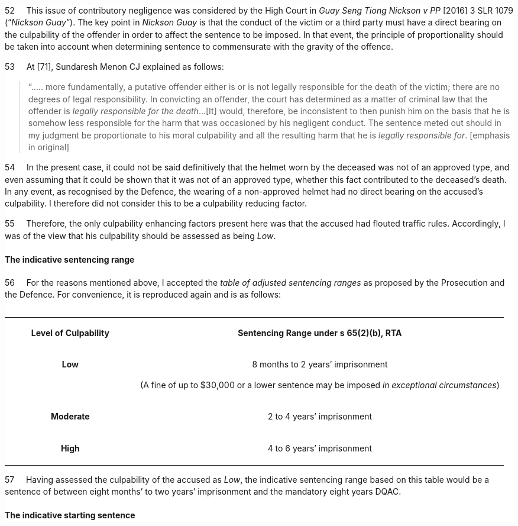 52     This issue of contributory negligence was considered by the High Court in _Guay Seng Tiong Nickson v PP_ <span class="citation">\[2016\] 3 SLR 1079</span> (“_Nickson Guay_”). The key point in _Nickson Guay_ is that the conduct of the victim or a third party must have a direct bearing on the culpability of the offender in order to affect the sentence to be imposed. In that event, the principle of proportionality should be taken into account when determining sentence to commensurate with the gravity of the offence.

53     At \[71\], Sundaresh Menon CJ explained as follows:

> “….. more fundamentally, a putative offender either is or is not legally responsible for the death of the victim; there are no degrees of legal responsibility. In convicting an offender, the court has determined as a matter of criminal law that the offender is _legally responsible for the death_…\[It\] would, therefore, be inconsistent to then punish him on the basis that he is somehow less responsible for the harm that was occasioned by his negligent conduct. The sentence meted out should in my judgment be proportionate to his moral culpability and all the resulting harm that he is _legally responsible for_. \[emphasis in original\]

54     In the present case, it could not be said definitively that the helmet worn by the deceased was not of an approved type, and even assuming that it could be shown that it was not of an approved type, whether this fact contributed to the deceased’s death. In any event, as recognised by the Defence, the wearing of a non-approved helmet had no direct bearing on the accused’s culpability. I therefore did not consider this to be a culpability reducing factor.

55     Therefore, the only culpability enhancing factors present here was that the accused had flouted traffic rules. Accordingly, I was of the view that his culpability should be assessed as being _Low_.

#### The indicative sentencing range

56     For the reasons mentioned above, I accepted the _table of adjusted sentencing ranges_ as proposed by the Prosecution and the Defence. For convenience, it is reproduced again and is as follows:

<table align="left" cellpadding="0" cellspacing="0" class="Judg-2-tblr" frame="all" pgwide="1"><colgroup><col width="26.26%"><col width="73.74%"></colgroup><tbody><tr><td align="left" class="br" rowspan="1" valign="top"><p align="center" class="Table-Para-1"><b>Level of Culpability</b></p></td><td align="left" class="b" rowspan="1" valign="top"><p align="center" class="Table-Para-1"><b>Sentencing Range under s 65(2)(b), RTA</b></p></td></tr><tr><td align="left" class="br" rowspan="1" valign="top"><p align="center" class="Table-Para-1"><b>Low</b></p></td><td align="left" class="b" rowspan="1" valign="top"><p align="center" class="Table-Para-1">8 months to 2 years’ imprisonment</p><p align="center" class="Table-Para-1">(A fine of up to $30,000 or a lower sentence may be imposed <em>in exceptional circumstances</em>)</p></td></tr><tr><td align="left" class="br" rowspan="1" valign="top"><p align="center" class="Table-Para-1"><b>Moderate</b></p></td><td align="left" class="b" rowspan="1" valign="top"><p align="center" class="Table-Para-1">2 to 4 years’ imprisonment</p></td></tr><tr><td align="left" class="r" rowspan="1" valign="top"><p align="center" class="Table-Para-1"><b>High</b></p></td><td align="left" class="" rowspan="1" valign="top"><p align="center" class="Table-Para-1">4 to 6 years’ imprisonment</p></td></tr></tbody></table>

  
  

57     Having assessed the culpability of the accused as _Low_, the indicative sentencing range based on this table would be a sentence of between eight months’ to two years’ imprisonment and the mandatory eight years DQAC.

#### The indicative starting sentence


[^2]: Defence’s Skeletal Mitigation Plea (“DSMP”) at \[4\].
[^3]: DSMP at \[30\].
[^4]: Note that there is no mandatory disqualification term for an offence under s 304A of the PC.
[^5]: _Sue Chang_ at \[94\].
[^6]: _Sue Chang_ at \[95\].
[^7]: _Sue Chang_ at \[96\].
[^8]: See PSSS at \[9\] and DSMP at \[28\].
[^9]: See the Schedule to the Road Traffic (Traffic Signs) Rules at diagram 9 and the explanatory note.
[^10]: Notes of Evidence (“NE”), 4 August 2022, at page 3/14 – 16.
[^11]: DSMP at \[21\].
[^12]: PSSS at \[12(b)\].
[^13]: DSMP at \[22\]
[^14]: _Selvakumar_ at \[149\].
[^15]: DSMP at \[42\] – \[44\].